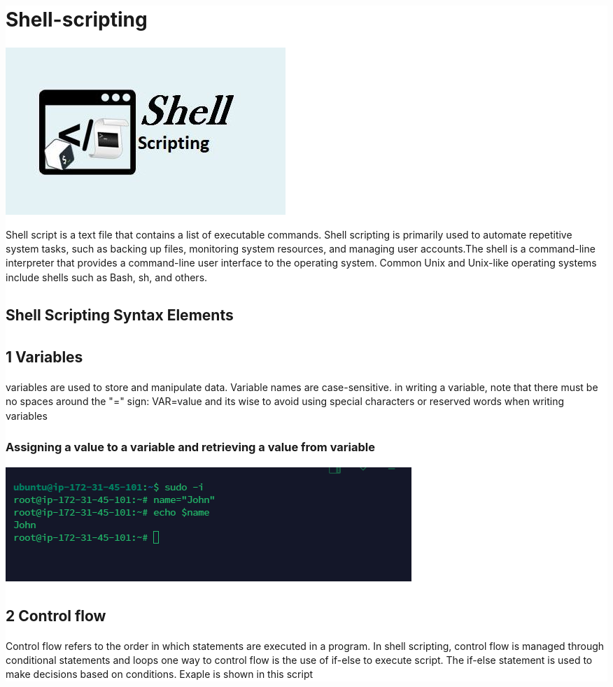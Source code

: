 # Shell-scripting

![Shell Scripting](./img/Shell-Scripting.jpg)

Shell script is a text file that contains a list of executable commands. Shell scripting is primarily used to automate repetitive system tasks, such as backing up files, monitoring system resources, and managing user accounts.The shell is a command-line interpreter that provides a command-line user interface to the operating system. Common Unix and Unix-like operating systems include shells such as Bash, sh, and others.

## Shell Scripting Syntax Elements
## 1 Variables
variables are used to store and manipulate data. Variable names are case-sensitive. in writing a variable, note that there must be no spaces around the "=" sign: VAR=value and its wise to avoid using special characters or reserved words when writing variables

### Assigning a value to a variable and retrieving a value from variable
![variable](./img/1%20Variable.png)

## 2 Control flow

Control flow refers to the order in which statements are executed in a program. In shell scripting, control flow is managed through conditional statements and loops
one way to control flow is the use of if-else to execute script.  The if-else statement is used to make decisions based on conditions. Exaple is shown in this script